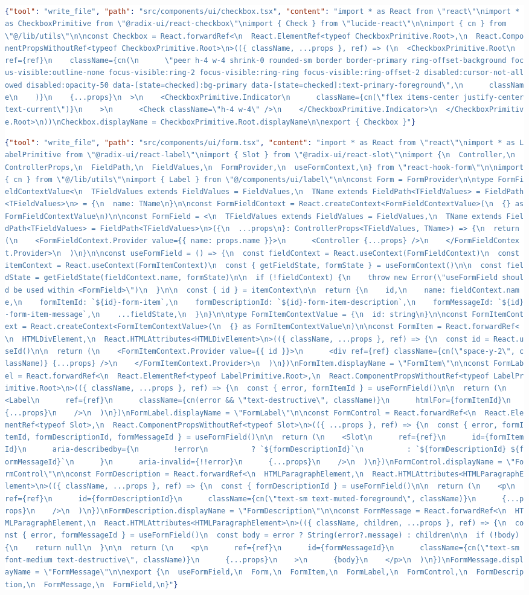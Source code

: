 ```json
{"tool": "write_file", "path": "src/components/ui/checkbox.tsx", "content": "import * as React from \"react\"\nimport * as CheckboxPrimitive from \"@radix-ui/react-checkbox\"\nimport { Check } from \"lucide-react\"\n\nimport { cn } from \"@/lib/utils\"\n\nconst Checkbox = React.forwardRef<\n  React.ElementRef<typeof CheckboxPrimitive.Root>,\n  React.ComponentPropsWithoutRef<typeof CheckboxPrimitive.Root>\n>(({ className, ...props }, ref) => (\n  <CheckboxPrimitive.Root\n    ref={ref}\n    className={cn(\n      \"peer h-4 w-4 shrink-0 rounded-sm border border-primary ring-offset-background focus-visible:outline-none focus-visible:ring-2 focus-visible:ring-ring focus-visible:ring-offset-2 disabled:cursor-not-allowed disabled:opacity-50 data-[state=checked]:bg-primary data-[state=checked]:text-primary-foreground\",\n      className\n    )}\n    {...props}\n  >\n    <CheckboxPrimitive.Indicator\n      className={cn(\"flex items-center justify-center text-current\")}\n    >\n      <Check className=\"h-4 w-4\" />\n    </CheckboxPrimitive.Indicator>\n  </CheckboxPrimitive.Root>\n))\nCheckbox.displayName = CheckboxPrimitive.Root.displayName\n\nexport { Checkbox }"}
```

```json
{"tool": "write_file", "path": "src/components/ui/form.tsx", "content": "import * as React from \"react\"\nimport * as LabelPrimitive from \"@radix-ui/react-label\"\nimport { Slot } from \"@radix-ui/react-slot\"\nimport {\n  Controller,\n  ControllerProps,\n  FieldPath,\n  FieldValues,\n  FormProvider,\n  useFormContext,\n} from \"react-hook-form\"\n\nimport { cn } from \"@/lib/utils\"\nimport { Label } from \"@/components/ui/label\"\n\nconst Form = FormProvider\n\ntype FormFieldContextValue<\n  TFieldValues extends FieldValues = FieldValues,\n  TName extends FieldPath<TFieldValues> = FieldPath<TFieldValues>\n> = {\n  name: TName\n}\n\nconst FormFieldContext = React.createContext<FormFieldContextValue>(\n  {} as FormFieldContextValue\n)\n\nconst FormField = <\n  TFieldValues extends FieldValues = FieldValues,\n  TName extends FieldPath<TFieldValues> = FieldPath<TFieldValues>\n>({\n  ...props\n}: ControllerProps<TFieldValues, TName>) => {\n  return (\n    <FormFieldContext.Provider value={{ name: props.name }}>\n      <Controller {...props} />\n    </FormFieldContext.Provider>\n  )\n}\n\nconst useFormField = () => {\n  const fieldContext = React.useContext(FormFieldContext)\n  const itemContext = React.useContext(FormItemContext)\n  const { getFieldState, formState } = useFormContext()\n\n  const fieldState = getFieldState(fieldContext.name, formState)\n\n  if (!fieldContext) {\n    throw new Error(\"useFormField should be used within <FormField>\")\n  }\n\n  const { id } = itemContext\n\n  return {\n    id,\n    name: fieldContext.name,\n    formItemId: `${id}-form-item`,\n    formDescriptionId: `${id}-form-item-description`,\n    formMessageId: `${id}-form-item-message`,\n    ...fieldState,\n  }\n}\n\ntype FormItemContextValue = {\n  id: string\n}\n\nconst FormItemContext = React.createContext<FormItemContextValue>(\n  {} as FormItemContextValue\n)\n\nconst FormItem = React.forwardRef<\n  HTMLDivElement,\n  React.HTMLAttributes<HTMLDivElement>\n>(({ className, ...props }, ref) => {\n  const id = React.useId()\n\n  return (\n    <FormItemContext.Provider value={{ id }}>\n      <div ref={ref} className={cn(\"space-y-2\", className)} {...props} />\n    </FormItemContext.Provider>\n  )\n})\nFormItem.displayName = \"FormItem\"\n\nconst FormLabel = React.forwardRef<\n  React.ElementRef<typeof LabelPrimitive.Root>,\n  React.ComponentPropsWithoutRef<typeof LabelPrimitive.Root>\n>(({ className, ...props }, ref) => {\n  const { error, formItemId } = useFormField()\n\n  return (\n    <Label\n      ref={ref}\n      className={cn(error && \"text-destructive\", className)}\n      htmlFor={formItemId}\n      {...props}\n    />\n  )\n})\nFormLabel.displayName = \"FormLabel\"\n\nconst FormControl = React.forwardRef<\n  React.ElementRef<typeof Slot>,\n  React.ComponentPropsWithoutRef<typeof Slot>\n>(({ ...props }, ref) => {\n  const { error, formItemId, formDescriptionId, formMessageId } = useFormField()\n\n  return (\n    <Slot\n      ref={ref}\n      id={formItemId}\n      aria-describedby={\n        !error\n          ? `${formDescriptionId}`\n          : `${formDescriptionId} ${formMessageId}`\n      }\n      aria-invalid={!!error}\n      {...props}\n    />\n  )\n})\nFormControl.displayName = \"FormControl\"\n\nconst FormDescription = React.forwardRef<\n  HTMLParagraphElement,\n  React.HTMLAttributes<HTMLParagraphElement>\n>(({ className, ...props }, ref) => {\n  const { formDescriptionId } = useFormField()\n\n  return (\n    <p\n      ref={ref}\n      id={formDescriptionId}\n      className={cn(\"text-sm text-muted-foreground\", className)}\n      {...props}\n    />\n  )\n})\nFormDescription.displayName = \"FormDescription\"\n\nconst FormMessage = React.forwardRef<\n  HTMLParagraphElement,\n  React.HTMLAttributes<HTMLParagraphElement>\n>(({ className, children, ...props }, ref) => {\n  const { error, formMessageId } = useFormField()\n  const body = error ? String(error?.message) : children\n\n  if (!body) {\n    return null\n  }\n\n  return (\n    <p\n      ref={ref}\n      id={formMessageId}\n      className={cn(\"text-sm font-medium text-destructive\", className)}\n      {...props}\n    >\n      {body}\n    </p>\n  )\n})\nFormMessage.displayName = \"FormMessage\"\n\nexport {\n  useFormField,\n  Form,\n  FormItem,\n  FormLabel,\n  FormControl,\n  FormDescription,\n  FormMessage,\n  FormField,\n}"}
```
